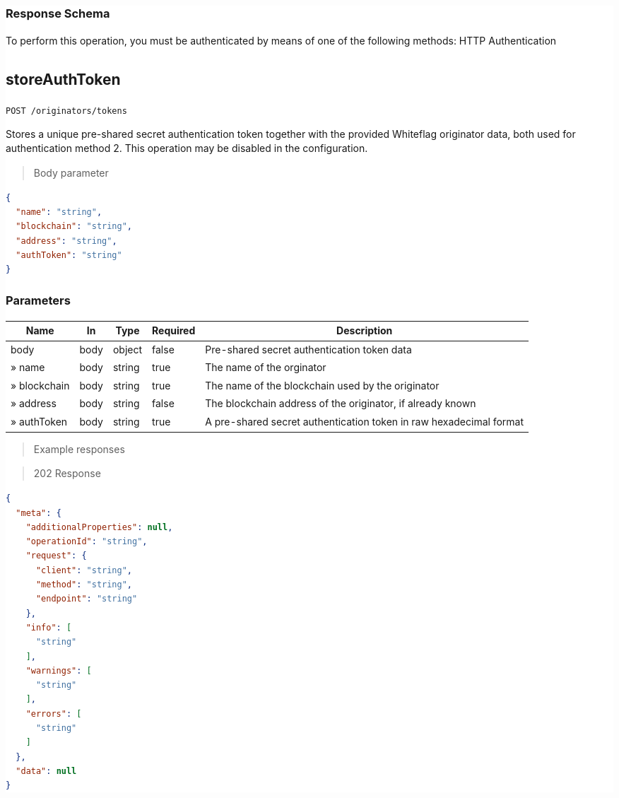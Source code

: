 <h3 id="verifysignature-responseschema">Response Schema</h3>

<aside class="warning">
To perform this operation, you must be authenticated by means of one of the following methods:
HTTP Authentication
</aside>

## storeAuthToken

<a id="opIdstoreAuthToken"></a>

`POST /originators/tokens`

Stores a unique pre-shared secret authentication token together with the provided Whiteflag originator data, both used for authentication method 2. This operation may be disabled in the configuration.

> Body parameter

```json
{
  "name": "string",
  "blockchain": "string",
  "address": "string",
  "authToken": "string"
}
```

<h3 id="storeauthtoken-parameters">Parameters</h3>

|Name|In|Type|Required|Description|
|---|---|---|---|---|
|body|body|object|false|Pre-shared secret authentication token data|
|» name|body|string|true|The name of the orginator|
|» blockchain|body|string|true|The name of the blockchain used by the originator|
|» address|body|string|false|The blockchain address of the originator, if already known|
|» authToken|body|string|true|A pre-shared secret authentication token in raw hexadecimal format|

> Example responses

> 202 Response

```json
{
  "meta": {
    "additionalProperties": null,
    "operationId": "string",
    "request": {
      "client": "string",
      "method": "string",
      "endpoint": "string"
    },
    "info": [
      "string"
    ],
    "warnings": [
      "string"
    ],
    "errors": [
      "string"
    ]
  },
  "data": null
}
```
